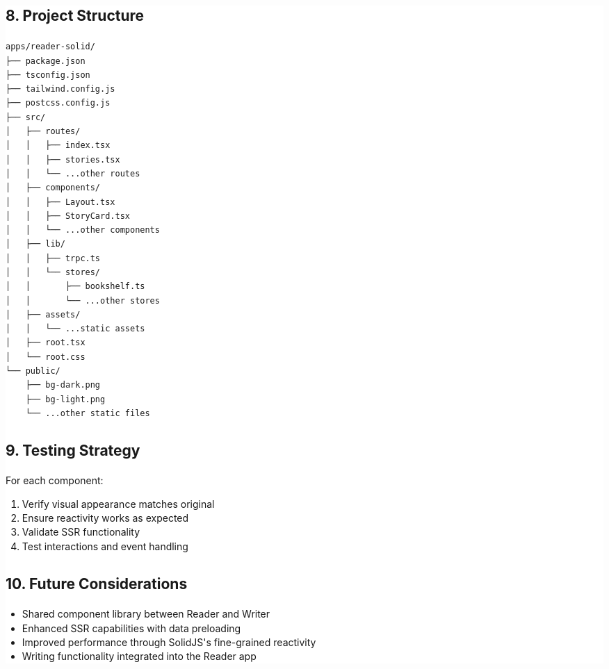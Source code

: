 ## 8. Project Structure

```
apps/reader-solid/
├── package.json
├── tsconfig.json
├── tailwind.config.js
├── postcss.config.js
├── src/
│   ├── routes/
│   │   ├── index.tsx
│   │   ├── stories.tsx
│   │   └── ...other routes
│   ├── components/
│   │   ├── Layout.tsx
│   │   ├── StoryCard.tsx
│   │   └── ...other components
│   ├── lib/
│   │   ├── trpc.ts
│   │   └── stores/
│   │       ├── bookshelf.ts
│   │       └── ...other stores
│   ├── assets/
│   │   └── ...static assets
│   ├── root.tsx
│   └── root.css
└── public/
    ├── bg-dark.png
    ├── bg-light.png
    └── ...other static files
```

## 9. Testing Strategy

For each component:
1. Verify visual appearance matches original
2. Ensure reactivity works as expected
3. Validate SSR functionality
4. Test interactions and event handling

## 10. Future Considerations

- Shared component library between Reader and Writer
- Enhanced SSR capabilities with data preloading
- Improved performance through SolidJS's fine-grained reactivity
- Writing functionality integrated into the Reader app